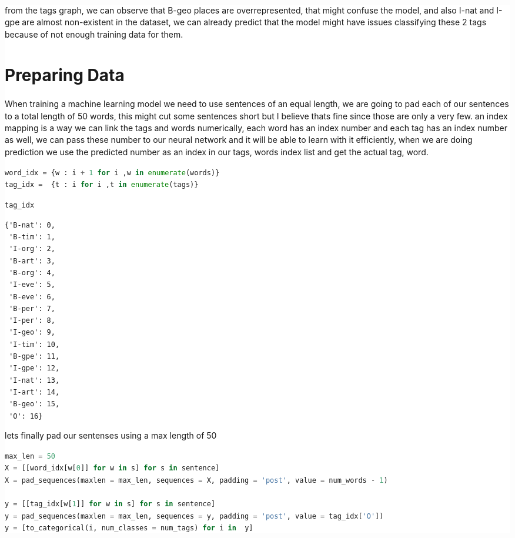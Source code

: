 from the tags graph, we can observe that B-geo places are overrepresented, that
might confuse the model, and also I-nat and I-gpe are almost non-existent in the
dataset, we can already predict that the model might have issues classifying
these 2 tags because of not enough training data for them.

# Preparing Data

When training a machine learning model we need to use sentences of an equal
length, we are going to pad each of our sentences to a total length of 50 words,
this might cut some sentences short but I believe thats fine since those are
only a very few. an index mapping is a way we can link the tags and words
numerically, each word has an index number and each tag has an index number as
well, we can pass these number to our neural network and it will be able to
learn with it efficiently, when we are doing prediction we use the predicted
number as an index in our tags, words index list and get the actual tag, word.

```python
word_idx = {w : i + 1 for i ,w in enumerate(words)}
tag_idx =  {t : i for i ,t in enumerate(tags)}
```

```python
tag_idx
```

    {'B-nat': 0,
     'B-tim': 1,
     'I-org': 2,
     'B-art': 3,
     'B-org': 4,
     'I-eve': 5,
     'B-eve': 6,
     'B-per': 7,
     'I-per': 8,
     'I-geo': 9,
     'I-tim': 10,
     'B-gpe': 11,
     'I-gpe': 12,
     'I-nat': 13,
     'I-art': 14,
     'B-geo': 15,
     'O': 16}

lets finally pad our sentenses using a max length of 50

```python
max_len = 50
X = [[word_idx[w[0]] for w in s] for s in sentence]
X = pad_sequences(maxlen = max_len, sequences = X, padding = 'post', value = num_words - 1)

y = [[tag_idx[w[1]] for w in s] for s in sentence]
y = pad_sequences(maxlen = max_len, sequences = y, padding = 'post', value = tag_idx['O'])
y = [to_categorical(i, num_classes = num_tags) for i in  y]
```
